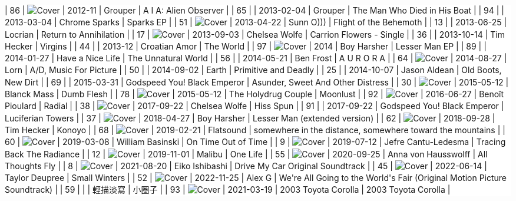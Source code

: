 | 86 | ![Cover](https://i.discogs.com/1hUpurPAA8qid8VuAN3dPezVGOP50pB0xG06KOFMlX0/rs:fit/g:sm/q:40/h:150/w:150/czM6Ly9kaXNjb2dz/LWRhdGFiYXNlLWlt/YWdlcy9SLTI4MzE1/NzctMTM1NzM2NDAx/OS0xNzM0LmpwZWc.jpeg) | 2012-11 | Grouper | A I A: Alien Observer |
| 65 |  | 2013-02-04 | Grouper | The Man Who Died in His Boat |
| 94 |  | 2013-03-04 | Chrome Sparks | Sparks EP |
| 51 | ![Cover](https://i.discogs.com/-1c-3yjnr9M8goe8AR47C3SkDQsulEsLhNfjvMuqZcw/rs:fit/g:sm/q:40/h:150/w:150/czM6Ly9kaXNjb2dz/LWRhdGFiYXNlLWlt/YWdlcy9SLTI5MjE4/MDMtMTQ0NDIzMDIw/Ni02NTg0LmpwZWc.jpeg) | 2013-04-22 | Sunn O))) | Flight of the Behemoth |
| 13 |  | 2013-06-25 | Locrian | Return to Annihilation |
| 17 | ![Cover](https://i.discogs.com/CFuMNCFPrkYWM-QRrsXHjXRSYPFnStOyT8zNIBl7bto/rs:fit/g:sm/q:40/h:150/w:150/czM6Ly9kaXNjb2dz/LWRhdGFiYXNlLWlt/YWdlcy9SLTE0MDM3/NjI5LTE1NjY1ODA5/NTctNTQ5NC5qcGVn.jpeg) | 2013-09-03 | Chelsea Wolfe | Carrion Flowers - Single |
| 36 |  | 2013-10-14 | Tim Hecker | Virgins |
| 44 |  | 2013-12 | Croatian Amor | The World |
| 97 | ![Cover](https://i.discogs.com/_6es4SpRP5GPgoSYD1X_O5QzVfLe4795uqM7F9zL8SI/rs:fit/g:sm/q:40/h:150/w:150/czM6Ly9kaXNjb2dz/LWRhdGFiYXNlLWlt/YWdlcy9SLTY4MjM1/NjItMTQyNzM4MzM3/MS0yMTk3LmpwZWc.jpeg) | 2014 | Boy Harsher | Lesser Man EP |
| 89 |  | 2014-01-27 | Have a Nice Life | The Unnatural World |
| 56 |  | 2014-05-21 | Ben Frost | A U R O R A |
| 64 | ![Cover](https://i.discogs.com/4R8eefd4P8IWcYusuA2ciTkax96oY1baBmwVhxTH1i4/rs:fit/g:sm/q:40/h:150/w:150/czM6Ly9kaXNjb2dz/LWRhdGFiYXNlLWlt/YWdlcy9SLTM4Mzgx/NzUtMTM0NjM5NTQ1/Ny0yNzAzLmpwZWc.jpeg) | 2014-08-27 | Lorn | A&#x2F;D, Music For Picture |
| 50 |  | 2014-09-02 | Earth | Primitive and Deadly |
| 25 |  | 2014-10-07 | Jason Aldean | Old Boots, New Dirt |
| 69 |  | 2015-03-31 | Godspeed You! Black Emperor | Asunder, Sweet And Other Distress |
| 30 | ![Cover](https://i.discogs.com/y_x-lNYSYU4Tq5VqA-yk5ume3FAneaI0vHQgRsZOLxY/rs:fit/g:sm/q:40/h:150/w:150/czM6Ly9kaXNjb2dz/LWRhdGFiYXNlLWlt/YWdlcy9SLTY5ODc1/NDAtMTUwODc2MTg5/Ni03NjE0LmpwZWc.jpeg) | 2015-05-12 | Blanck Mass | Dumb Flesh |
| 78 | ![Cover](https://i.discogs.com/HnyQjCXOSF8NWDgZAyQA4uY3beXe4lAPWtLJioqYcKA/rs:fit/g:sm/q:40/h:150/w:150/czM6Ly9kaXNjb2dz/LWRhdGFiYXNlLWlt/YWdlcy9SLTcwMDI0/MTQtMTQzMTQyODk2/Mi04MTkzLmpwZWc.jpeg) | 2015-05-12 | The Holydrug Couple | Moonlust |
| 92 | ![Cover](https://i.discogs.com/KlUfP99YrIrjFh4wQJSpSiLoXTaMafEVbJLZ-ckmu9I/rs:fit/g:sm/q:40/h:150/w:150/czM6Ly9kaXNjb2dz/LWRhdGFiYXNlLWlt/YWdlcy9SLTg4MzQz/NTItMTQ2OTc0OTQ2/MS0yMTcxLmpwZWc.jpeg) | 2016-06-27 | Benoît Pioulard | Radial |
| 38 | ![Cover](https://i.discogs.com/1Gfrsw3XatUTEg5kwDX_EJFyDm1BPrYEoQlZmksey20/rs:fit/g:sm/q:40/h:150/w:150/czM6Ly9kaXNjb2dz/LWRhdGFiYXNlLWlt/YWdlcy9SLTEwODY4/OTk3LTE1MDU2NTkw/MjktMTYyMy5qcGVn.jpeg) | 2017-09-22 | Chelsea Wolfe | Hiss Spun |
| 91 |  | 2017-09-22 | Godspeed You! Black Emperor | Luciferian Towers |
| 37 | ![Cover](https://i.discogs.com/6vs1YN04NGXmSRVROR7lxnZdR5A7xPFrw0nFcsigxIw/rs:fit/g:sm/q:40/h:150/w:150/czM6Ly9kaXNjb2dz/LWRhdGFiYXNlLWlt/YWdlcy9SLTExODEw/NzA0LTE2ODE2Njg2/NDMtNjYzOS5qcGVn.jpeg) | 2018-04-27 | Boy Harsher | Lesser Man (extended version) |
| 62 | ![Cover](https://i.discogs.com/8fkWE9CIp6yIGeQLY6Aya07EaJrD6bh20lUpQy5FKT0/rs:fit/g:sm/q:40/h:150/w:150/czM6Ly9kaXNjb2dz/LWRhdGFiYXNlLWlt/YWdlcy9SLTEyNTY3/NTc3LTE2NTE0MjQ3/MjEtNDA5MS5qcGVn.jpeg) | 2018-09-28 | Tim Hecker | Konoyo |
| 68 | ![Cover](https://i.discogs.com/0dN8ucBy-l-CT-nRYcb_iMjpCBY5v1mHV2nQa6soR30/rs:fit/g:sm/q:40/h:150/w:150/czM6Ly9kaXNjb2dz/LWRhdGFiYXNlLWlt/YWdlcy9SLTI0MzY2/NjU2LTE2NjE5MjAz/MjMtMjQyMS5qcGVn.jpeg) | 2019-02-21 | Flatsound | somewhere in the distance, somewhere toward the mountains |
| 60 | ![Cover](https://i.discogs.com/GHAV2upyqYFKv5D6PaJ0xOnyf0tR6tkOPFpM4HJtTkg/rs:fit/g:sm/q:40/h:150/w:150/czM6Ly9kaXNjb2dz/LWRhdGFiYXNlLWlt/YWdlcy9SLTEzMjg2/NDgyLTE1NzU3Nzcy/MzItNDk0OS5qcGVn.jpeg) | 2019-03-08 | William Basinski | On Time Out of Time |
| 9 | ![Cover](https://i.discogs.com/jYTsGC5DIE18atL-LbK98uSWH25XURh9vOI48lBkM4E/rs:fit/g:sm/q:40/h:150/w:150/czM6Ly9kaXNjb2dz/LWRhdGFiYXNlLWlt/YWdlcy9SLTEzODc5/MTY4LTE1NjMxNjQy/ODctMjg2Ni5qcGVn.jpeg) | 2019-07-12 | Jefre Cantu-Ledesma | Tracing Back The Radiance |
| 12 | ![Cover](https://i.discogs.com/Dci_6_T-r2BCrcumo1Jv08VWtj5x9XXpzRbKhudzrcc/rs:fit/g:sm/q:40/h:150/w:150/czM6Ly9kaXNjb2dz/LWRhdGFiYXNlLWlt/YWdlcy9SLTE1ODQ1/MDcyLTE1OTg4NDQ0/MDEtMzA3My5qcGVn.jpeg) | 2019-11-01 | Malibu | One Life |
| 55 | ![Cover](https://i.discogs.com/kKE9Nxi8uUH4skx8NUKX-jfVnFccHX0pJUZbmYs2Mqw/rs:fit/g:sm/q:40/h:150/w:150/czM6Ly9kaXNjb2dz/LWRhdGFiYXNlLWlt/YWdlcy9SLTE1ODUw/MDI3LTE2MDA4OTA2/ODEtOTI3NS5qcGVn.jpeg) | 2020-09-25 | Anna von Hausswolff | All Thoughts Fly |
| 8 | ![Cover](https://i.discogs.com/1kj0NPLSC0FhYtl3xHV0JVv_c2bwAleeCPrrGY7EJ3s/rs:fit/g:sm/q:40/h:150/w:150/czM6Ly9kaXNjb2dz/LWRhdGFiYXNlLWlt/YWdlcy9SLTIyNDk4/NzY5LTE2NDcxOTY5/NzktMTUzMi5qcGVn.jpeg) | 2021-08-20 | Eiko Ishibashi | Drive My Car Original Soundtrack |
| 45 | ![Cover](https://i.discogs.com/iRMI2LmoIV5y6gKQcMfMJRpPGp8vcuil9uK5Q9ujcio/rs:fit/g:sm/q:40/h:150/w:150/czM6Ly9kaXNjb2dz/LWRhdGFiYXNlLWlt/YWdlcy9SLTIzNTk4/ODAzLTE2NTU0MjM5/ODQtNzc2OC5qcGVn.jpeg) | 2022-06-14 | Taylor Deupree | Small Winters |
| 52 | ![Cover](https://i.discogs.com/ArJUivn9AsggSrqZf_-tck7r_po7OFb1DqyujdHDliM/rs:fit/g:sm/q:40/h:150/w:150/czM6Ly9kaXNjb2dz/LWRhdGFiYXNlLWlt/YWdlcy9SLTEwNTEy/MjAwLTE0OTg5NjU5/MDAtNTA5My5qcGVn.jpeg) | 2022-11-25 | Alex G | We&#39;re All Going to the World&#39;s Fair (Original Motion Picture Soundtrack) |
| 59 |  |  | 輕描淡寫 | 小圈子 |
| 93 | ![Cover](https://i.discogs.com/nzUEuG8p6hvO3qCHAbpFvt8vkuGHBH4Z_MldOA-DDho/rs:fit/g:sm/q:40/h:150/w:150/czM6Ly9kaXNjb2dz/LWRhdGFiYXNlLWlt/YWdlcy9SLTE4MzQ2/NzQ0LTE2MTg3MjYw/NjQtMzUzNC5qcGVn.jpeg) | 2021-03-19 | 2003 Toyota Corolla | 2003 Toyota Corolla |